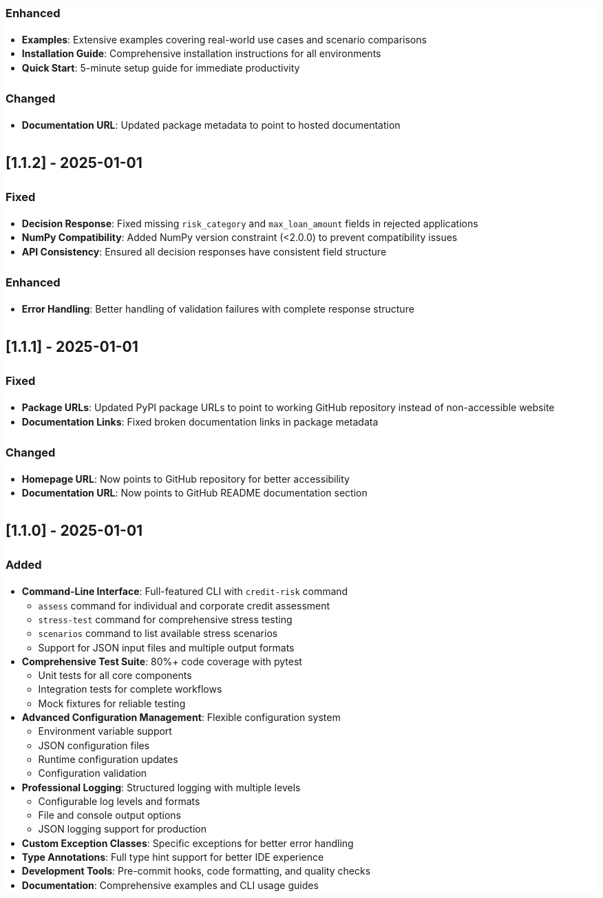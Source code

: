 ### Enhanced
- **Examples**: Extensive examples covering real-world use cases and scenario comparisons
- **Installation Guide**: Comprehensive installation instructions for all environments
- **Quick Start**: 5-minute setup guide for immediate productivity

### Changed
- **Documentation URL**: Updated package metadata to point to hosted documentation

## [1.1.2] - 2025-01-01

### Fixed
- **Decision Response**: Fixed missing `risk_category` and `max_loan_amount` fields in rejected applications
- **NumPy Compatibility**: Added NumPy version constraint (<2.0.0) to prevent compatibility issues
- **API Consistency**: Ensured all decision responses have consistent field structure

### Enhanced
- **Error Handling**: Better handling of validation failures with complete response structure

## [1.1.1] - 2025-01-01

### Fixed
- **Package URLs**: Updated PyPI package URLs to point to working GitHub repository instead of non-accessible website
- **Documentation Links**: Fixed broken documentation links in package metadata

### Changed
- **Homepage URL**: Now points to GitHub repository for better accessibility
- **Documentation URL**: Now points to GitHub README documentation section

## [1.1.0] - 2025-01-01

### Added
- **Command-Line Interface**: Full-featured CLI with `credit-risk` command
  - `assess` command for individual and corporate credit assessment
  - `stress-test` command for comprehensive stress testing
  - `scenarios` command to list available stress scenarios
  - Support for JSON input files and multiple output formats
- **Comprehensive Test Suite**: 80%+ code coverage with pytest
  - Unit tests for all core components
  - Integration tests for complete workflows
  - Mock fixtures for reliable testing
- **Advanced Configuration Management**: Flexible configuration system
  - Environment variable support
  - JSON configuration files
  - Runtime configuration updates
  - Configuration validation
- **Professional Logging**: Structured logging with multiple levels
  - Configurable log levels and formats
  - File and console output options
  - JSON logging support for production
- **Custom Exception Classes**: Specific exceptions for better error handling
- **Type Annotations**: Full type hint support for better IDE experience
- **Development Tools**: Pre-commit hooks, code formatting, and quality checks
- **Documentation**: Comprehensive examples and CLI usage guides
